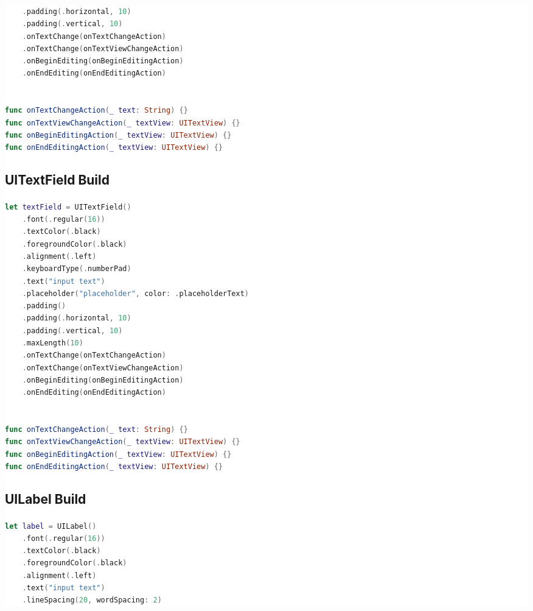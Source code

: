 ```swift
    .padding(.horizontal, 10)
    .padding(.vertical, 10)
    .onTextChange(onTextChangeAction)
    .onTextChange(onTextViewChangeAction)
    .onBeginEditing(onBeginEditingAction)
    .onEndEditing(onEndEditingAction)


func onTextChangeAction(_ text: String) {}
func onTextViewChangeAction(_ textView: UITextView) {}
func onBeginEditingAction(_ textView: UITextView) {}
func onEndEditingAction(_ textView: UITextView) {}
```

## UITextField Build<a name="UITextField-Build"></a>
```swift
let textField = UITextField()
    .font(.regular(16))
    .textColor(.black)
    .foregroundColor(.black)
    .alignment(.left)
    .keyboardType(.numberPad)
    .text("input text")
    .placeholder("placeholder", color: .placeholderText)
    .padding()
    .padding(.horizontal, 10)
    .padding(.vertical, 10)
    .maxLength(10)
    .onTextChange(onTextChangeAction)
    .onTextChange(onTextViewChangeAction)
    .onBeginEditing(onBeginEditingAction)
    .onEndEditing(onEndEditingAction)


func onTextChangeAction(_ text: String) {}
func onTextViewChangeAction(_ textView: UITextView) {}
func onBeginEditingAction(_ textView: UITextView) {}
func onEndEditingAction(_ textView: UITextView) {}
```

## UILabel Build<a name="UILabel-Build"></a>
```swift
let label = UILabel()
    .font(.regular(16))
    .textColor(.black)
    .foregroundColor(.black)
    .alignment(.left)
    .text("input text")
    .lineSpacing(20, wordSpacing: 2)
```
